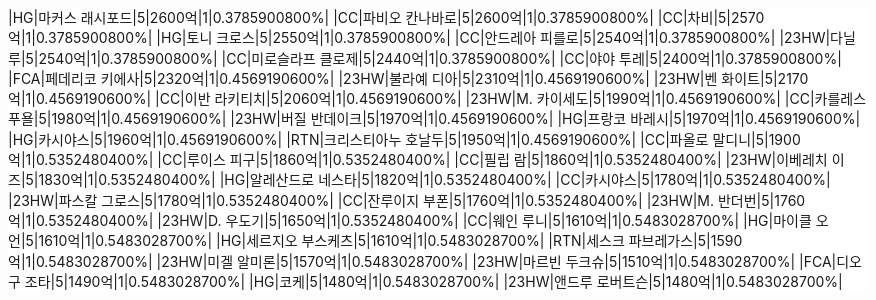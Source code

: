 |HG|마커스 래시포드|5|2600억|1|0.3785900800%|
|CC|파비오 칸나바로|5|2600억|1|0.3785900800%|
|CC|차비|5|2570억|1|0.3785900800%|
|HG|토니 크로스|5|2550억|1|0.3785900800%|
|CC|안드레아 피를로|5|2540억|1|0.3785900800%|
|23HW|다닐루|5|2540억|1|0.3785900800%|
|CC|미로슬라프 클로제|5|2440억|1|0.3785900800%|
|CC|야야 투레|5|2400억|1|0.3785900800%|
|FCA|페데리코 키에사|5|2320억|1|0.4569190600%|
|23HW|불라예 디아|5|2310억|1|0.4569190600%|
|23HW|벤 화이트|5|2170억|1|0.4569190600%|
|CC|이반 라키티치|5|2060억|1|0.4569190600%|
|23HW|M. 카이세도|5|1990억|1|0.4569190600%|
|CC|카를레스 푸욜|5|1980억|1|0.4569190600%|
|23HW|버질 반데이크|5|1970억|1|0.4569190600%|
|HG|프랑코 바레시|5|1970억|1|0.4569190600%|
|HG|카시야스|5|1960억|1|0.4569190600%|
|RTN|크리스티아누 호날두|5|1950억|1|0.4569190600%|
|CC|파올로 말디니|5|1900억|1|0.5352480400%|
|CC|루이스 피구|5|1860억|1|0.5352480400%|
|CC|필립 람|5|1860억|1|0.5352480400%|
|23HW|이베레치 이즈|5|1830억|1|0.5352480400%|
|HG|알레산드로 네스타|5|1820억|1|0.5352480400%|
|CC|카시야스|5|1780억|1|0.5352480400%|
|23HW|파스칼 그로스|5|1780억|1|0.5352480400%|
|CC|잔루이지 부폰|5|1760억|1|0.5352480400%|
|23HW|M. 반더번|5|1760억|1|0.5352480400%|
|23HW|D. 우도기|5|1650억|1|0.5352480400%|
|CC|웨인 루니|5|1610억|1|0.5483028700%|
|HG|마이클 오언|5|1610억|1|0.5483028700%|
|HG|세르지오 부스케츠|5|1610억|1|0.5483028700%|
|RTN|세스크 파브레가스|5|1590억|1|0.5483028700%|
|23HW|미겔 알미론|5|1570억|1|0.5483028700%|
|23HW|마르빈 두크슈|5|1510억|1|0.5483028700%|
|FCA|디오구 조타|5|1490억|1|0.5483028700%|
|HG|코케|5|1480억|1|0.5483028700%|
|23HW|앤드루 로버트슨|5|1480억|1|0.5483028700%|